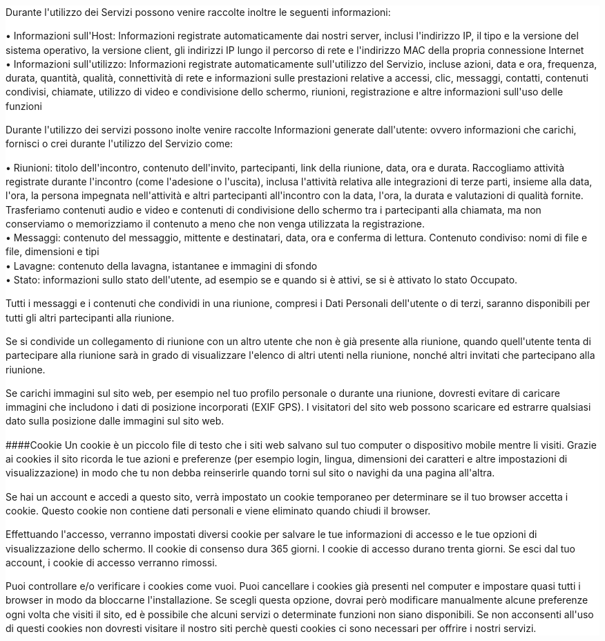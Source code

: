 
Durante l'utilizzo dei Servizi possono venire raccolte inoltre le seguenti informazioni:

•	Informazioni sull'Host: Informazioni registrate automaticamente dai nostri server, inclusi l'indirizzo IP, il tipo e la versione del sistema operativo, la versione client, gli indirizzi IP lungo il percorso di rete e l'indirizzo MAC della propria connessione Internet
<br>•	Informazioni sull'utilizzo: Informazioni registrate automaticamente sull'utilizzo del Servizio, incluse azioni, data e ora, frequenza, durata, quantità, qualità, connettività di rete e informazioni sulle prestazioni relative a accessi, clic, messaggi, contatti, contenuti condivisi, chiamate, utilizzo di video e condivisione dello schermo, riunioni, registrazione e altre informazioni sull'uso delle funzioni 

Durante l'utilizzo dei servizi possono inolte venire raccolte Informazioni generate dall'utente: ovvero informazioni che carichi, fornisci o crei durante l'utilizzo del Servizio come:

•	Riunioni: titolo dell'incontro, contenuto dell'invito, partecipanti, link della riunione, data, ora e durata. Raccogliamo attività registrate durante l'incontro (come l'adesione o l'uscita), inclusa l'attività relativa alle integrazioni di terze parti, insieme alla data, l'ora, la persona impegnata nell'attività e altri partecipanti all'incontro con la data, l'ora, la durata e valutazioni di qualità fornite. Trasferiamo contenuti audio e video e contenuti di condivisione dello schermo tra i partecipanti alla chiamata, ma non conserviamo o memorizziamo il contenuto a meno che non venga utilizzata la registrazione.
<br>•	Messaggi: contenuto del messaggio, mittente e destinatari, data, ora e conferma di lettura. Contenuto condiviso: nomi di file e file, dimensioni e tipi
<br>•	Lavagne: contenuto della lavagna, istantanee e immagini di sfondo
<br>•	Stato: informazioni sullo stato dell'utente, ad esempio se e quando si è attivi, se si è attivato lo stato Occupato.

Tutti i messaggi e i contenuti che condividi in una riunione, compresi i Dati Personali dell'utente o di terzi, saranno disponibili per tutti gli altri partecipanti alla riunione.

Se si condivide un collegamento di riunione con un altro utente che non è già presente alla riunione, quando quell'utente tenta di partecipare alla riunione sarà in grado di visualizzare l'elenco di altri utenti nella riunione, nonché altri invitati che partecipano alla riunione.
 
Se carichi immagini sul sito web, per esempio nel tuo profilo personale o durante una riunione, dovresti evitare di caricare immagini che includono i dati di posizione incorporati (EXIF GPS). I visitatori del sito web possono scaricare ed estrarre qualsiasi dato sulla posizione dalle immagini sul sito web.


####Cookie
Un cookie è un piccolo file di testo che i siti web salvano sul tuo computer o dispositivo mobile mentre li visiti. Grazie ai cookies il sito ricorda le tue azioni e preferenze (per esempio login, lingua, dimensioni dei caratteri e altre impostazioni di visualizzazione) in modo che tu non debba reinserirle quando torni sul sito o navighi da una pagina all'altra.

Se hai un account e accedi a questo sito, verrà impostato un cookie temporaneo per determinare se il tuo browser accetta i cookie. Questo cookie non contiene dati personali e viene eliminato quando chiudi il browser.

Effettuando l'accesso, verranno impostati diversi cookie per salvare le tue informazioni di accesso e le tue opzioni di visualizzazione dello schermo. Il cookie di consenso dura 365 giorni. I cookie di accesso durano trenta giorni. Se esci dal tuo account, i cookie di accesso verranno rimossi.

Puoi controllare e/o verificare i cookies come vuoi. Puoi cancellare i cookies già presenti nel computer e impostare quasi tutti i browser in modo da bloccarne l'installazione. Se scegli questa opzione, dovrai però modificare manualmente alcune preferenze ogni volta che visiti il sito, ed è possibile che alcuni servizi o determinate funzioni non siano disponibili. Se non acconsenti all'uso di questi cookies non dovresti visitare il nostro siti perchè questi cookies ci sono necessari per offrire i nostri servizi.
